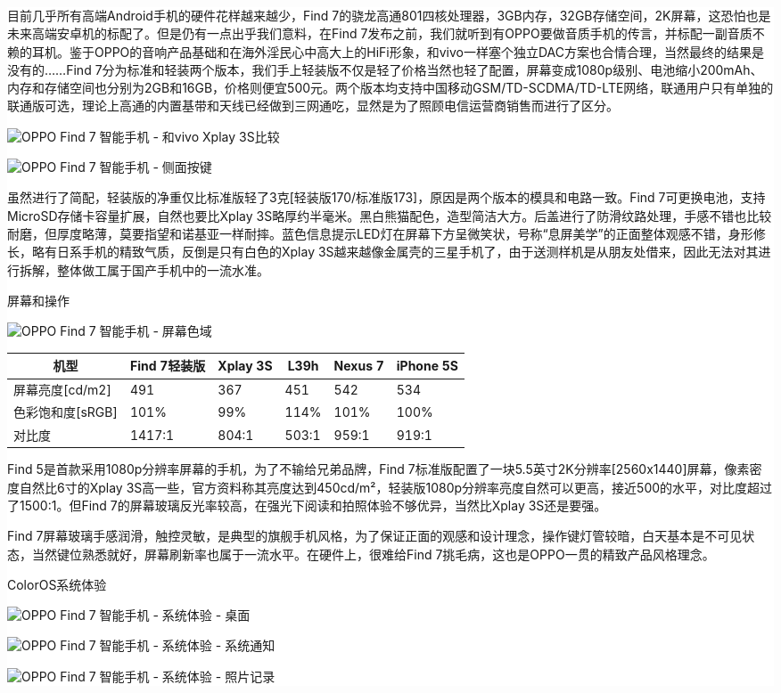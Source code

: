 

目前几乎所有高端Android手机的硬件花样越来越少，Find 7的骁龙高通801四核处理器，3GB内存，32GB存储空间，2K屏幕，这恐怕也是未来高端安卓机的标配了。但是仍有一点出乎我们意料，在Find 7发布之前，我们就听到有OPPO要做音质手机的传言，并标配一副音质不赖的耳机。鉴于OPPO的音响产品基础和在海外淫民心中高大上的HiFi形象，和vivo一样塞个独立DAC方案也合情合理，当然最终的结果是没有的……Find 7分为标准和轻装两个版本，我们手上轻装版不仅是轻了价格当然也轻了配置，屏幕变成1080p级别、电池缩小200mAh、内存和存储空间也分别为2GB和16GB，价格则便宜500元。两个版本均支持中国移动GSM/TD-SCDMA/TD-LTE网络，联通用户只有单独的联通版可选，理论上高通的内置基带和天线已经做到三网通吃，显然是为了照顾电信运营商销售而进行了区分。



![OPPO Find 7 智能手机 - 和vivo Xplay 3S比较](https://images.soomal.cc/images/doc/20140506/00042227_01.webp)



![OPPO Find 7 智能手机 - 侧面按键](https://images.soomal.cc/images/doc/20140506/00042218_01.webp)



虽然进行了简配，轻装版的净重仅比标准版轻了3克[轻装版170/标准版173]，原因是两个版本的模具和电路一致。Find 7可更换电池，支持MicroSD存储卡容量扩展，自然也要比Xplay 3S略厚约半毫米。黑白熊猫配色，造型简洁大方。后盖进行了防滑纹路处理，手感不错也比较耐磨，但厚度略薄，莫要指望和诺基亚一样耐摔。蓝色信息提示LED灯在屏幕下方呈微笑状，号称“息屏美学”的正面整体观感不错，身形修长，略有日系手机的精致气质，反倒是只有白色的Xplay 3S越来越像金属壳的三星手机了，由于送测样机是从朋友处借来，因此无法对其进行拆解，整体做工属于国产手机中的一流水准。



屏幕和操作



![OPPO Find 7 智能手机 - 屏幕色域](https://images.soomal.cc/images/doc/20140612/00043288.webp)



| 机型 | Find 7轻装版 | Xplay 3S | L39h | Nexus 7 | iPhone 5S |
| --- | --- | --- | --- | --- | --- |
| 屏幕亮度[cd/m2] | 491 | 367 | 451 | 542 | 534 |
| 色彩饱和度[sRGB] | 101% | 99% | 114% | 101% | 100% |
| 对比度 | 1417:1 | 804:1 | 503:1 | 959:1 | 919:1 |



Find 5是首款采用1080p分辨率屏幕的手机，为了不输给兄弟品牌，Find 7标准版配置了一块5.5英寸2K分辨率[2560x1440]屏幕，像素密度自然比6寸的Xplay 3S高一些，官方资料称其亮度达到450cd/m²，轻装版1080p分辨率亮度自然可以更高，接近500的水平，对比度超过了1500:1。但Find 7的屏幕玻璃反光率较高，在强光下阅读和拍照体验不够优异，当然比Xplay 3S还是要强。



Find 7屏幕玻璃手感润滑，触控灵敏，是典型的旗舰手机风格，为了保证正面的观感和设计理念，操作键灯管较暗，白天基本是不可见状态，当然键位熟悉就好，屏幕刷新率也属于一流水平。在硬件上，很难给Find 7挑毛病，这也是OPPO一贯的精致产品风格理念。



ColorOS系统体验



![OPPO Find 7 智能手机 - 系统体验 - 桌面](https://images.soomal.cc/images/doc/20140612/00043267_01.webp)



![OPPO Find 7 智能手机 - 系统体验 - 系统通知](https://images.soomal.cc/images/doc/20140612/00043268_01.webp)



![OPPO Find 7 智能手机 - 系统体验 - 照片记录](https://images.soomal.cc/images/doc/20140612/00043269_01.webp)
